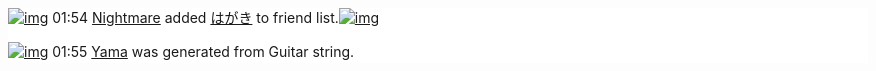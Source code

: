 [![img](http://www.deviantsart.com/k1uom4.jpeg)](http://www.barcodekanojo.com/user/479031/Nightmare) 01:54 [Nightmare](http://www.barcodekanojo.com/user/479031/Nightmare) added [はがき](http://www.barcodekanojo.com/kanojo/1353228/%E3%81%AF%E3%81%8C%E3%81%8D) to friend list.[![img](http://www.deviantsart.com/2130r52.png)](http://www.barcodekanojo.com/kanojo/1353228/%E3%81%AF%E3%81%8C%E3%81%8D)

[![img](http://www.deviantsart.com/177qf3g.png)](http://www.barcodekanojo.com/kanojo/3104877/Yama) 01:55 [Yama](http://www.barcodekanojo.com/kanojo/3104877/Yama) was generated from Guitar string.

